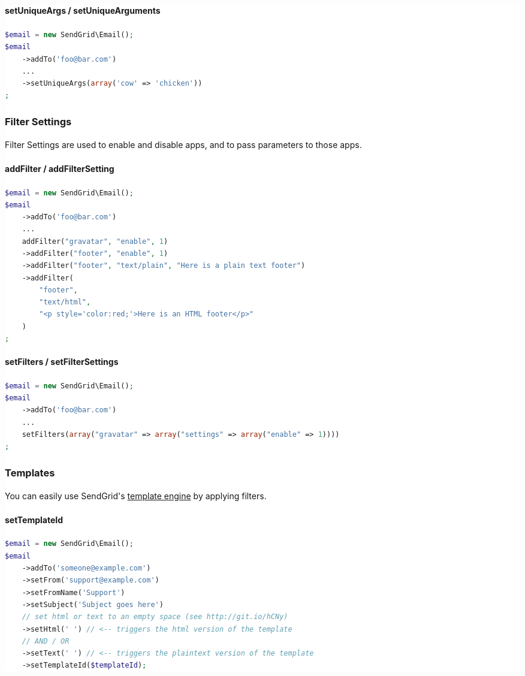 #### setUniqueArgs / setUniqueArguments

```php
$email = new SendGrid\Email();
$email
    ->addTo('foo@bar.com')
    ...
    ->setUniqueArgs(array('cow' => 'chicken'))
;
```

### Filter Settings ###

Filter Settings are used to enable and disable apps, and to pass parameters to those apps.

#### addFilter / addFilterSetting

```php
$email = new SendGrid\Email();
$email
    ->addTo('foo@bar.com')
    ...
    addFilter("gravatar", "enable", 1)
    ->addFilter("footer", "enable", 1)
    ->addFilter("footer", "text/plain", "Here is a plain text footer")
    ->addFilter(
        "footer",
        "text/html",
        "<p style='color:red;'>Here is an HTML footer</p>"
    )
;
```

#### setFilters / setFilterSettings

```php
$email = new SendGrid\Email();
$email
    ->addTo('foo@bar.com')
    ...
    setFilters(array("gravatar" => array("settings" => array("enable" => 1))))
;
```

### Templates ###

You can easily use SendGrid's [template engine](https://sendgrid.com/docs/User_Guide/Apps/template_engine.html) by applying filters.

#### setTemplateId

```php
$email = new SendGrid\Email();
$email
    ->addTo('someone@example.com')
    ->setFrom('support@example.com')
    ->setFromName('Support')
    ->setSubject('Subject goes here')
    // set html or text to an empty space (see http://git.io/hCNy)
    ->setHtml(' ') // <-- triggers the html version of the template
    // AND / OR
    ->setText(' ') // <-- triggers the plaintext version of the template
    ->setTemplateId($templateId);
```
